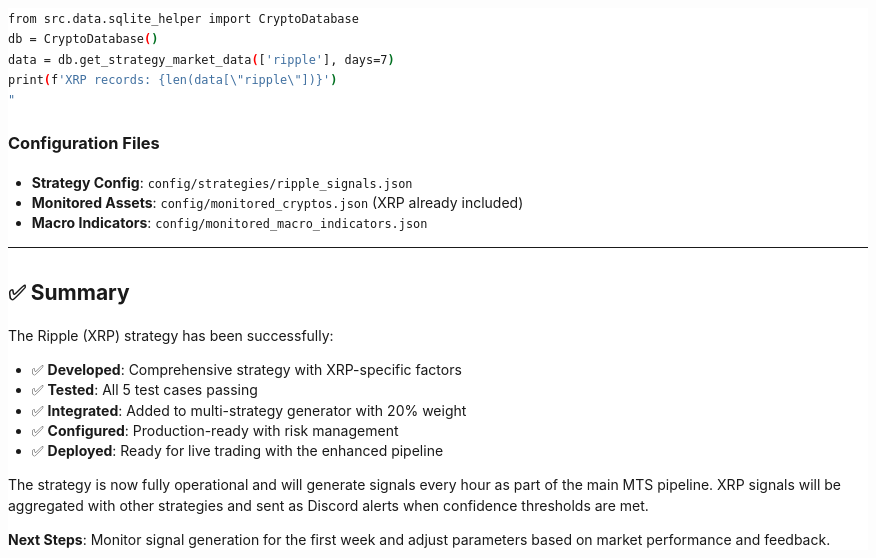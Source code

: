 ```bash
from src.data.sqlite_helper import CryptoDatabase
db = CryptoDatabase()
data = db.get_strategy_market_data(['ripple'], days=7)
print(f'XRP records: {len(data[\"ripple\"])}')
"
```

### Configuration Files
- **Strategy Config**: `config/strategies/ripple_signals.json`
- **Monitored Assets**: `config/monitored_cryptos.json` (XRP already included)
- **Macro Indicators**: `config/monitored_macro_indicators.json`

---

## ✅ Summary

The Ripple (XRP) strategy has been successfully:
- ✅ **Developed**: Comprehensive strategy with XRP-specific factors
- ✅ **Tested**: All 5 test cases passing
- ✅ **Integrated**: Added to multi-strategy generator with 20% weight
- ✅ **Configured**: Production-ready with risk management
- ✅ **Deployed**: Ready for live trading with the enhanced pipeline

The strategy is now fully operational and will generate signals every hour as part of the main MTS pipeline. XRP signals will be aggregated with other strategies and sent as Discord alerts when confidence thresholds are met.

**Next Steps**: Monitor signal generation for the first week and adjust parameters based on market performance and feedback.